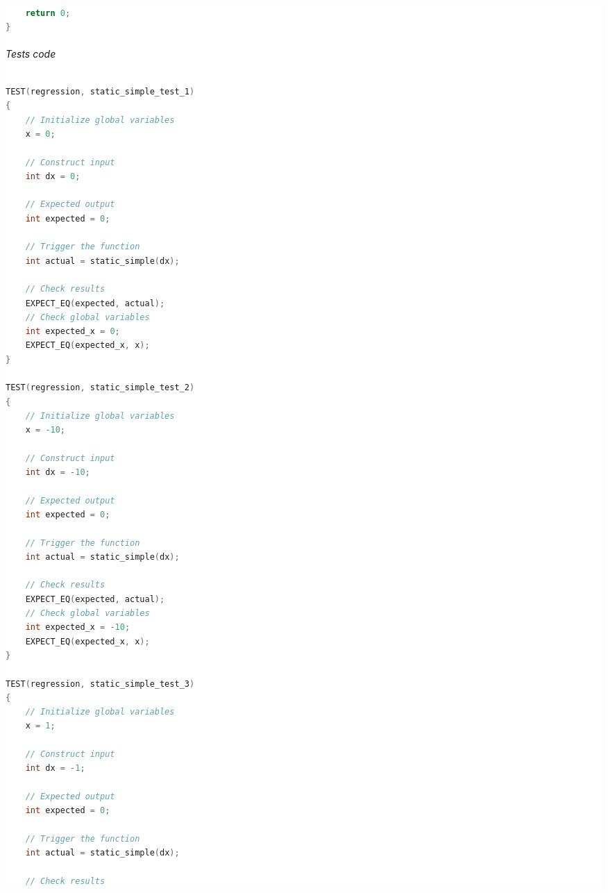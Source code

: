 ```cpp
    return 0;
}
```

###### Tests code

```cpp
TEST(regression, static_simple_test_1)
{
    // Initialize global variables
    x = 0;

    // Construct input
    int dx = 0;

    // Expected output
    int expected = 0;

    // Trigger the function
    int actual = static_simple(dx);

    // Check results
    EXPECT_EQ(expected, actual);
    // Check global variables
    int expected_x = 0;
    EXPECT_EQ(expected_x, x);
}

TEST(regression, static_simple_test_2)
{
    // Initialize global variables
    x = -10;

    // Construct input
    int dx = -10;

    // Expected output
    int expected = 0;

    // Trigger the function
    int actual = static_simple(dx);

    // Check results
    EXPECT_EQ(expected, actual);
    // Check global variables
    int expected_x = -10;
    EXPECT_EQ(expected_x, x);
}

TEST(regression, static_simple_test_3)
{
    // Initialize global variables
    x = 1;

    // Construct input
    int dx = -1;

    // Expected output
    int expected = 0;

    // Trigger the function
    int actual = static_simple(dx);

    // Check results
```